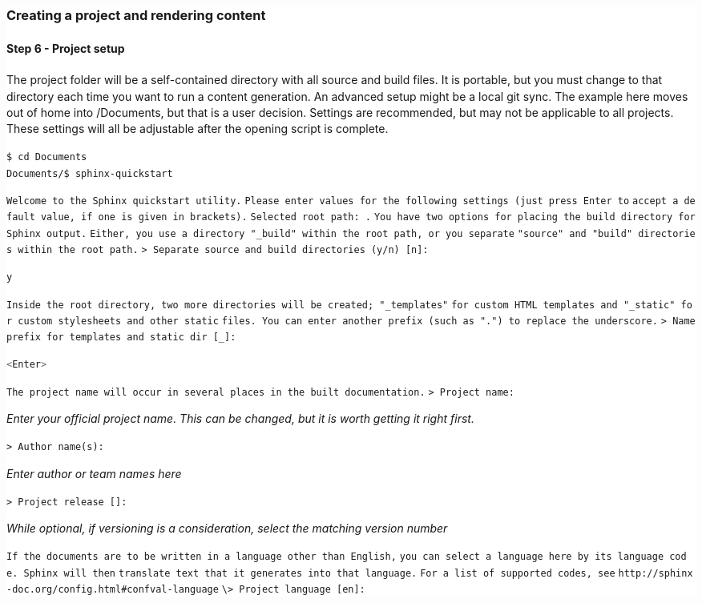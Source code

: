### Creating a project and rendering content

#### Step 6 - Project setup

The project folder will be a self-contained directory with all source and build files. It is portable, but you must change to that directory each time you want to run a content generation. An advanced setup might be a local git sync. The example here moves out of home into /Documents, but that is a user decision. Settings are recommended, but may not be applicable to all projects. These settings will all be adjustable after the opening script is complete.

```sh
$ cd Documents
Documents/$ sphinx-quickstart
```

`Welcome to the Sphinx quickstart utility.`
`Please enter values for the following settings (just press Enter to`
`accept a default value, if one is given in brackets).`
`Selected root path: .`
`You have two options for placing the build directory for Sphinx output.`
`Either, you use a directory "_build" within the root path, or you separate`
`"source" and "build" directories within the root path.`
`> Separate source and build directories (y/n) [n]:` 

```sh
y
```

`Inside the root directory, two more directories will be created; "_templates"`
`for custom HTML templates and "_static" for custom stylesheets and other static`
`files. You can enter another prefix (such as ".") to replace the underscore.`
`> Name prefix for templates and static dir [_]:` 

```sh
<Enter>
```


`The project name will occur in several places in the built documentation.`
`> Project name:` 

*Enter your official project name. This can be changed, but it is worth getting it right first.*

`> Author name(s): `

*Enter author or team names here*

`> Project release []:`

*While optional, if versioning is a consideration, select the matching version number*

`If the documents are to be written in a language other than English,`
`you can select a language here by its language code. Sphinx will then`
`translate text that it generates into that language.`
`For a list of supported codes, see`
`http://sphinx-doc.org/config.html#confval-language`
`\> Project language [en]:`
